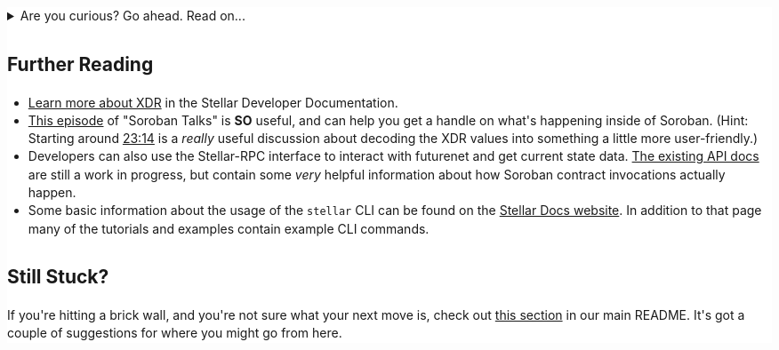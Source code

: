 <details><summary>Are you curious? Go ahead. Read on...</summary></details>

## Further Reading

- [Learn more about XDR][xdr] in the Stellar Developer Documentation.
- [This episode][twitch-full] of "Soroban Talks" is **SO** useful, and can help
  you get a handle on what's happening inside of Soroban. (Hint: Starting around
  [23:14][twitch] is a _really_ useful discussion about decoding the XDR values
  into something a little more user-friendly.)
- Developers can also use the Stellar-RPC interface to interact with futurenet
  and get current state data. [The existing API docs][stellar-rpc] are still a
  work in progress, but contain some _very_ helpful information about how
  Soroban contract invocations actually happen.
- Some basic information about the usage of the `stellar` CLI can be found on
  the [Stellar Docs website][install-stellar]. In addition to that page many of
  the tutorials and examples contain example CLI commands.

## Still Stuck?

If you're hitting a brick wall, and you're not sure what your next move is,
check out [this section](../../README.md#feeling-lost) in our main README. It's
got a couple of suggestions for where you might go from here.

[how-to-play]: ../1-hello-world/bossfight-1.md#how-to-play

[xdr]: https://developers.stellar.org/docs/encyclopedia/xdr

[stellar-cli]: https://developers.stellar.org/docs/tools/developer-tools/cli/stellar-cli

[lab]: https://lab.stellar.org/?$=network$id=testnet&label=Testnet&horizonUrl=https:////horizon-testnet.stellar.org&rpcUrl=https:////soroban-testnet.stellar.org&passphrase=Test%20SDF%20Network%20/;%20September%202015;;

[ops]: https://horizon-testnet.stellar.org/operations/GDUISJBZAXYOLE7GEFPJPQFFJOAOW4K6LJFC5MN7TOB5QH5EHLDJ2SGP

[tx]: https://horizon-testnet.stellar.org/transactions/21f329e415594da21dbe4c12e446411aa435603801bd5bf67dd1b376f5f37fab

[twitch]: https://www.twitch.tv/videos/1642865389?t=00h23m14s

[twitch-clip]: https://clips.twitch.tv/FragileSneakyOstrichGivePLZ-DK9h3VVmUjqVDDZG

[twitch-full]: https://www.twitch.tv/videos/1642865389

[stellar-rpc]: https://developers.stellar.org/docs/data/rpc

[install-stellar]: https://developers.stellar.org/docs/build/smart-contracts/getting-started/setup#install-the-stellar-cli

[gle]: https://developers.stellar.org/docs/data/hubble/analyst-guide/queries-for-horizon-like-data#getledgerentries

[get-wasm-code]: https://developers.stellar.org/docs/build/guides/dapps/state-archival#step-4-handling-contract-instance-restoration

[sdk-encode-contract]: https://stellar.github.io/js-stellar-sdk/StrKey.html#.encodeContract